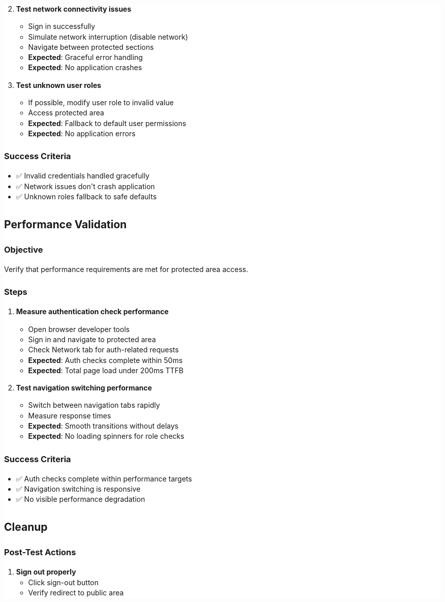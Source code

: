 2. **Test network connectivity issues**
   - Sign in successfully
   - Simulate network interruption (disable network)
   - Navigate between protected sections
   - **Expected**: Graceful error handling
   - **Expected**: No application crashes

3. **Test unknown user roles**
   - If possible, modify user role to invalid value
   - Access protected area
   - **Expected**: Fallback to default user permissions
   - **Expected**: No application errors

### Success Criteria

- ✅ Invalid credentials handled gracefully
- ✅ Network issues don't crash application
- ✅ Unknown roles fallback to safe defaults

## Performance Validation

### Objective

Verify that performance requirements are met for protected area access.

### Steps

1. **Measure authentication check performance**
   - Open browser developer tools
   - Sign in and navigate to protected area
   - Check Network tab for auth-related requests
   - **Expected**: Auth checks complete within 50ms
   - **Expected**: Total page load under 200ms TTFB

2. **Test navigation switching performance**
   - Switch between navigation tabs rapidly
   - Measure response times
   - **Expected**: Smooth transitions without delays
   - **Expected**: No loading spinners for role checks

### Success Criteria

- ✅ Auth checks complete within performance targets
- ✅ Navigation switching is responsive
- ✅ No visible performance degradation

## Cleanup

### Post-Test Actions

1. **Sign out properly**
   - Click sign-out button
   - Verify redirect to public area
